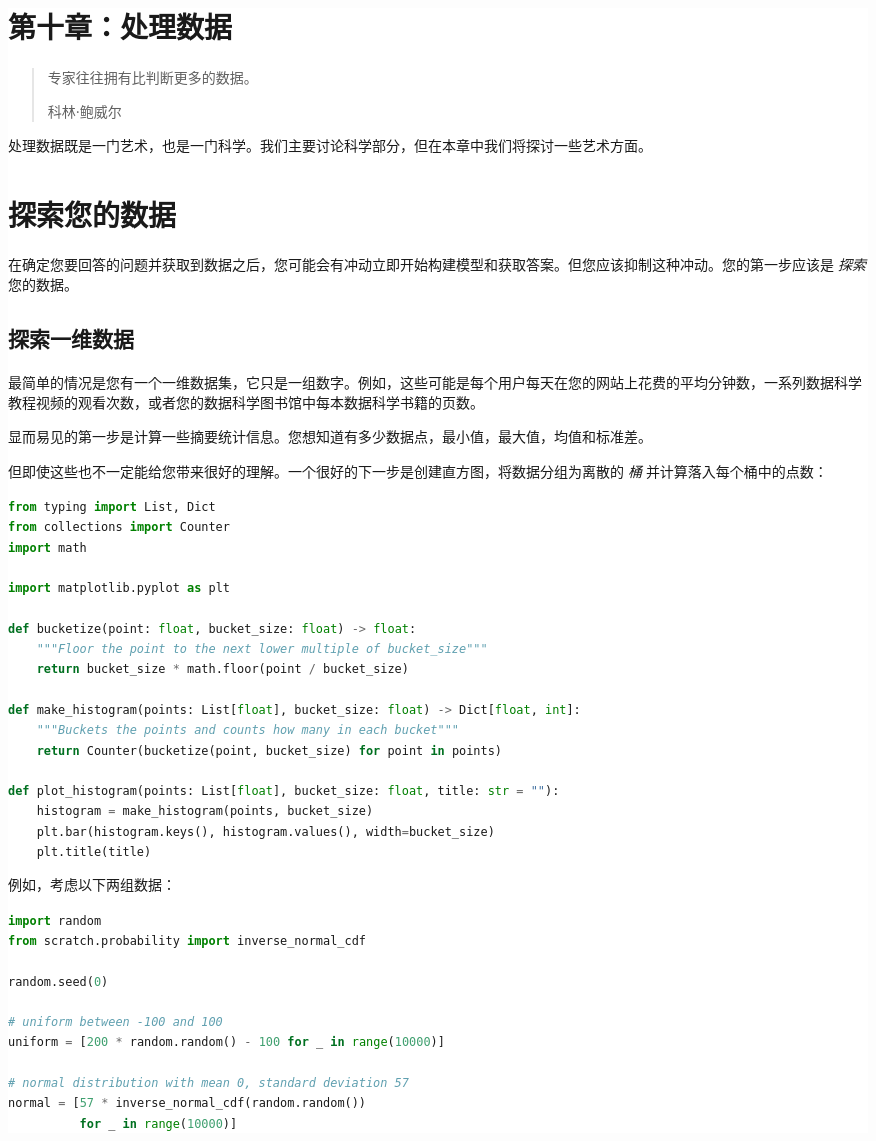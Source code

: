 # 第十章：处理数据

> 专家往往拥有比判断更多的数据。
> 
> 科林·鲍威尔

处理数据既是一门艺术，也是一门科学。我们主要讨论科学部分，但在本章中我们将探讨一些艺术方面。

# 探索您的数据

在确定您要回答的问题并获取到数据之后，您可能会有冲动立即开始构建模型和获取答案。但您应该抑制这种冲动。您的第一步应该是 *探索* 您的数据。

## 探索一维数据

最简单的情况是您有一个一维数据集，它只是一组数字。例如，这些可能是每个用户每天在您的网站上花费的平均分钟数，一系列数据科学教程视频的观看次数，或者您的数据科学图书馆中每本数据科学书籍的页数。

显而易见的第一步是计算一些摘要统计信息。您想知道有多少数据点，最小值，最大值，均值和标准差。

但即使这些也不一定能给您带来很好的理解。一个很好的下一步是创建直方图，将数据分组为离散的 *桶* 并计算落入每个桶中的点数：

```py
from typing import List, Dict
from collections import Counter
import math

import matplotlib.pyplot as plt

def bucketize(point: float, bucket_size: float) -> float:
    """Floor the point to the next lower multiple of bucket_size"""
    return bucket_size * math.floor(point / bucket_size)

def make_histogram(points: List[float], bucket_size: float) -> Dict[float, int]:
    """Buckets the points and counts how many in each bucket"""
    return Counter(bucketize(point, bucket_size) for point in points)

def plot_histogram(points: List[float], bucket_size: float, title: str = ""):
    histogram = make_histogram(points, bucket_size)
    plt.bar(histogram.keys(), histogram.values(), width=bucket_size)
    plt.title(title)
```

例如，考虑以下两组数据：

```py
import random
from scratch.probability import inverse_normal_cdf

random.seed(0)

# uniform between -100 and 100
uniform = [200 * random.random() - 100 for _ in range(10000)]

# normal distribution with mean 0, standard deviation 57
normal = [57 * inverse_normal_cdf(random.random())
          for _ in range(10000)]
```
